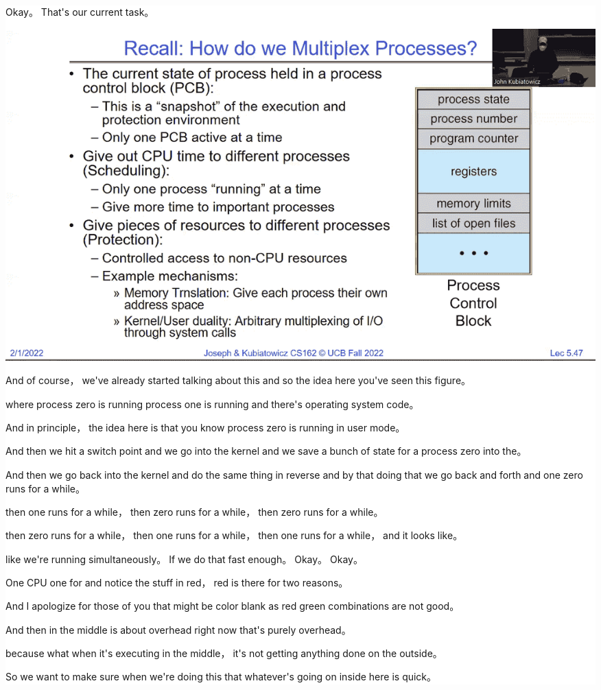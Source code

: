  Okay。 That's our current task。

![](img/e86d656246305fdb87a5540d94b7d2d3_21.png)

 And of course， we've already started talking about this and so the idea here you've seen this figure。

 where process zero is running process one is running and there's operating system code。

 And in principle， the idea here is that you know process zero is running in user mode。

 And then we hit a switch point and we go into the kernel and we save a bunch of state for a process zero into the。

 And then we go back into the kernel and do the same thing in reverse and by that doing that we go back and forth and one zero runs for a while。

 then one runs for a while， then zero runs for a while， then zero runs for a while。

 then zero runs for a while， then one runs for a while， then one runs for a while， and it looks like。

 like we're running simultaneously。 If we do that fast enough。 Okay。 Okay。

 One CPU one for and notice the stuff in red， red is there for two reasons。

 And I apologize for those of you that might be color blank as red green combinations are not good。

 And then in the middle is about overhead right now that's purely overhead。

 because what when it's executing in the middle， it's not getting anything done on the outside。

 So we want to make sure when we're doing this that whatever's going on inside here is quick。
